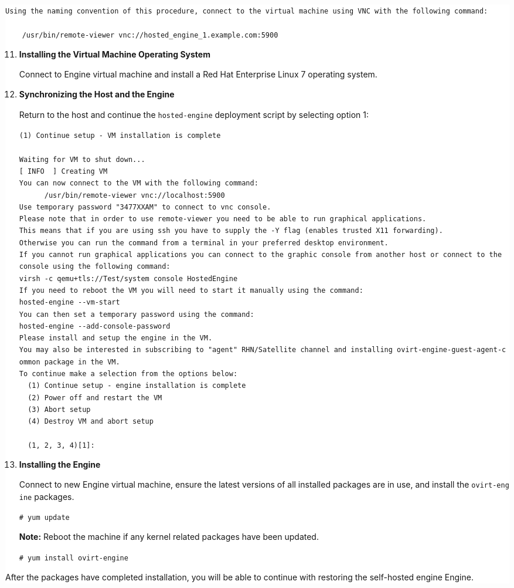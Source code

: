     Using the naming convention of this procedure, connect to the virtual machine using VNC with the following command:

        /usr/bin/remote-viewer vnc://hosted_engine_1.example.com:5900

11. **Installing the Virtual Machine Operating System**

    Connect to Engine virtual machine and install a Red Hat Enterprise Linux 7 operating system.

12. **Synchronizing the Host and the Engine**

    Return to the host and continue the `hosted-engine` deployment script by selecting option 1:

        (1) Continue setup - VM installation is complete

        Waiting for VM to shut down...
        [ INFO  ] Creating VM
        You can now connect to the VM with the following command:
              /usr/bin/remote-viewer vnc://localhost:5900
        Use temporary password "3477XXAM" to connect to vnc console.
        Please note that in order to use remote-viewer you need to be able to run graphical applications.
        This means that if you are using ssh you have to supply the -Y flag (enables trusted X11 forwarding).
        Otherwise you can run the command from a terminal in your preferred desktop environment.
        If you cannot run graphical applications you can connect to the graphic console from another host or connect to the console using the following command:
        virsh -c qemu+tls://Test/system console HostedEngine
        If you need to reboot the VM you will need to start it manually using the command:
        hosted-engine --vm-start
        You can then set a temporary password using the command:
        hosted-engine --add-console-password
        Please install and setup the engine in the VM.
        You may also be interested in subscribing to "agent" RHN/Satellite channel and installing ovirt-engine-guest-agent-common package in the VM.
        To continue make a selection from the options below:
          (1) Continue setup - engine installation is complete
          (2) Power off and restart the VM
          (3) Abort setup
          (4) Destroy VM and abort setup

          (1, 2, 3, 4)[1]:

13. **Installing the Engine**

    Connect to new Engine virtual machine, ensure the latest versions of all installed packages are in use, and install the `ovirt-engine` packages.

        # yum update

    **Note:** Reboot the machine if any kernel related packages have been updated.

        # yum install ovirt-engine

After the packages have completed installation, you will be able to continue with restoring the self-hosted engine Engine.
